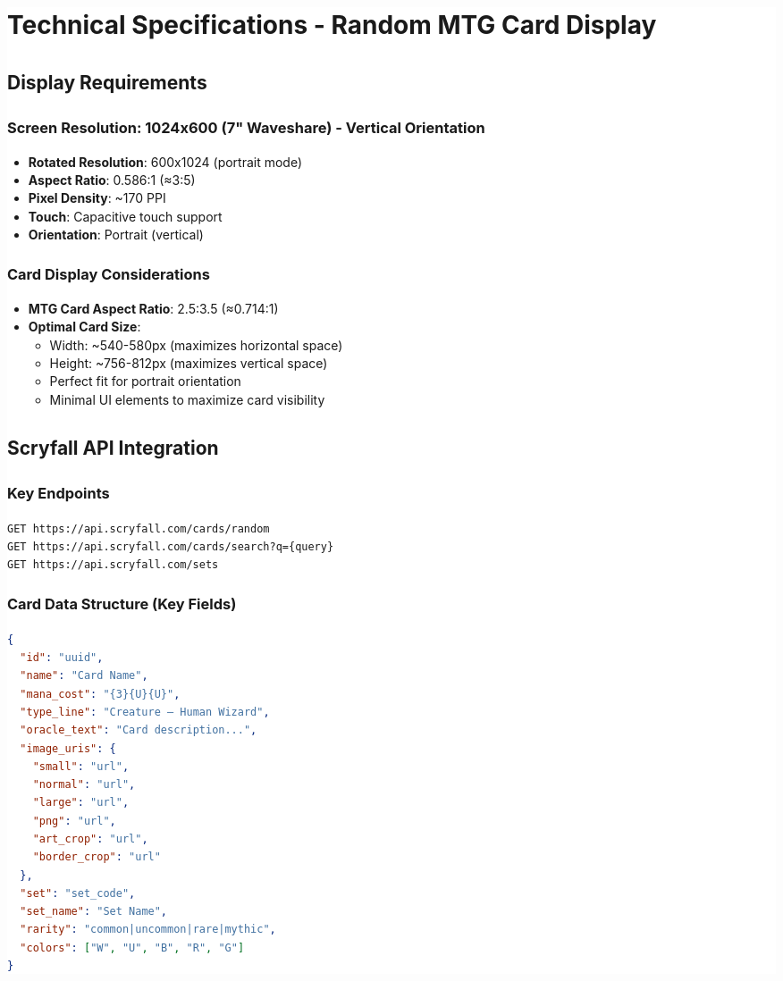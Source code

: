 # Technical Specifications - Random MTG Card Display

## Display Requirements

### Screen Resolution: 1024x600 (7" Waveshare) - Vertical Orientation
- **Rotated Resolution**: 600x1024 (portrait mode)
- **Aspect Ratio**: 0.586:1 (≈3:5)
- **Pixel Density**: ~170 PPI
- **Touch**: Capacitive touch support
- **Orientation**: Portrait (vertical)

### Card Display Considerations
- **MTG Card Aspect Ratio**: 2.5:3.5 (≈0.714:1)
- **Optimal Card Size**: 
  - Width: ~540-580px (maximizes horizontal space)
  - Height: ~756-812px (maximizes vertical space)
  - Perfect fit for portrait orientation
  - Minimal UI elements to maximize card visibility

## Scryfall API Integration

### Key Endpoints
```
GET https://api.scryfall.com/cards/random
GET https://api.scryfall.com/cards/search?q={query}
GET https://api.scryfall.com/sets
```

### Card Data Structure (Key Fields)
```json
{
  "id": "uuid",
  "name": "Card Name",
  "mana_cost": "{3}{U}{U}",
  "type_line": "Creature — Human Wizard",
  "oracle_text": "Card description...",
  "image_uris": {
    "small": "url",
    "normal": "url", 
    "large": "url",
    "png": "url",
    "art_crop": "url",
    "border_crop": "url"
  },
  "set": "set_code",
  "set_name": "Set Name",
  "rarity": "common|uncommon|rare|mythic",
  "colors": ["W", "U", "B", "R", "G"]
}
```
